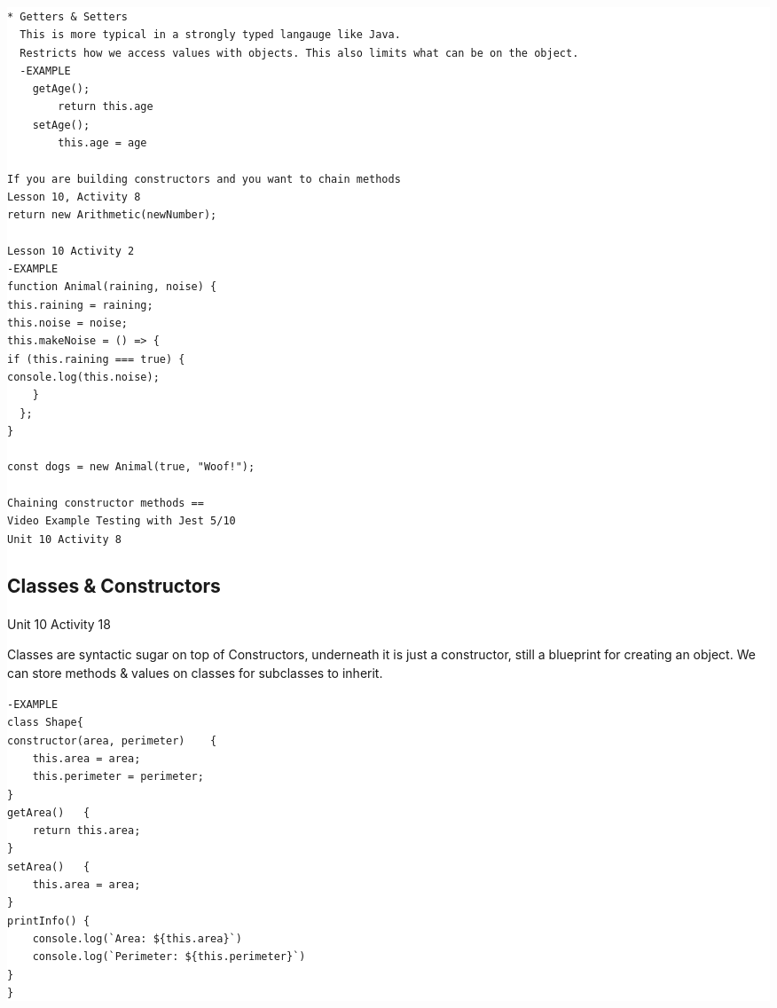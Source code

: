     * Getters & Setters
      This is more typical in a strongly typed langauge like Java.
      Restricts how we access values with objects. This also limits what can be on the object.
      -EXAMPLE
        getAge();
            return this.age
        setAge();
            this.age = age
    
    If you are building constructors and you want to chain methods
    Lesson 10, Activity 8
    return new Arithmetic(newNumber);

    Lesson 10 Activity 2
    -EXAMPLE
    function Animal(raining, noise) {
    this.raining = raining;
    this.noise = noise;
    this.makeNoise = () => {
    if (this.raining === true) {
    console.log(this.noise);
        }
      };
    }

    const dogs = new Animal(true, "Woof!");

    Chaining constructor methods == 
    Video Example Testing with Jest 5/10
    Unit 10 Activity 8

## Classes & Constructors
Unit 10 Activity 18

Classes are syntactic sugar on top of Constructors, underneath it is just a constructor, still a blueprint for creating an object. We can store methods & values on classes for subclasses to inherit.

    -EXAMPLE
    class Shape{    
    constructor(area, perimeter)    {
        this.area = area;
        this.perimeter = perimeter;
    }
    getArea()   {
        return this.area;
    }
    setArea()   {
        this.area = area;
    }
    printInfo() {
        console.log(`Area: ${this.area}`)
        console.log(`Perimeter: ${this.perimeter}`)
    }
    }
